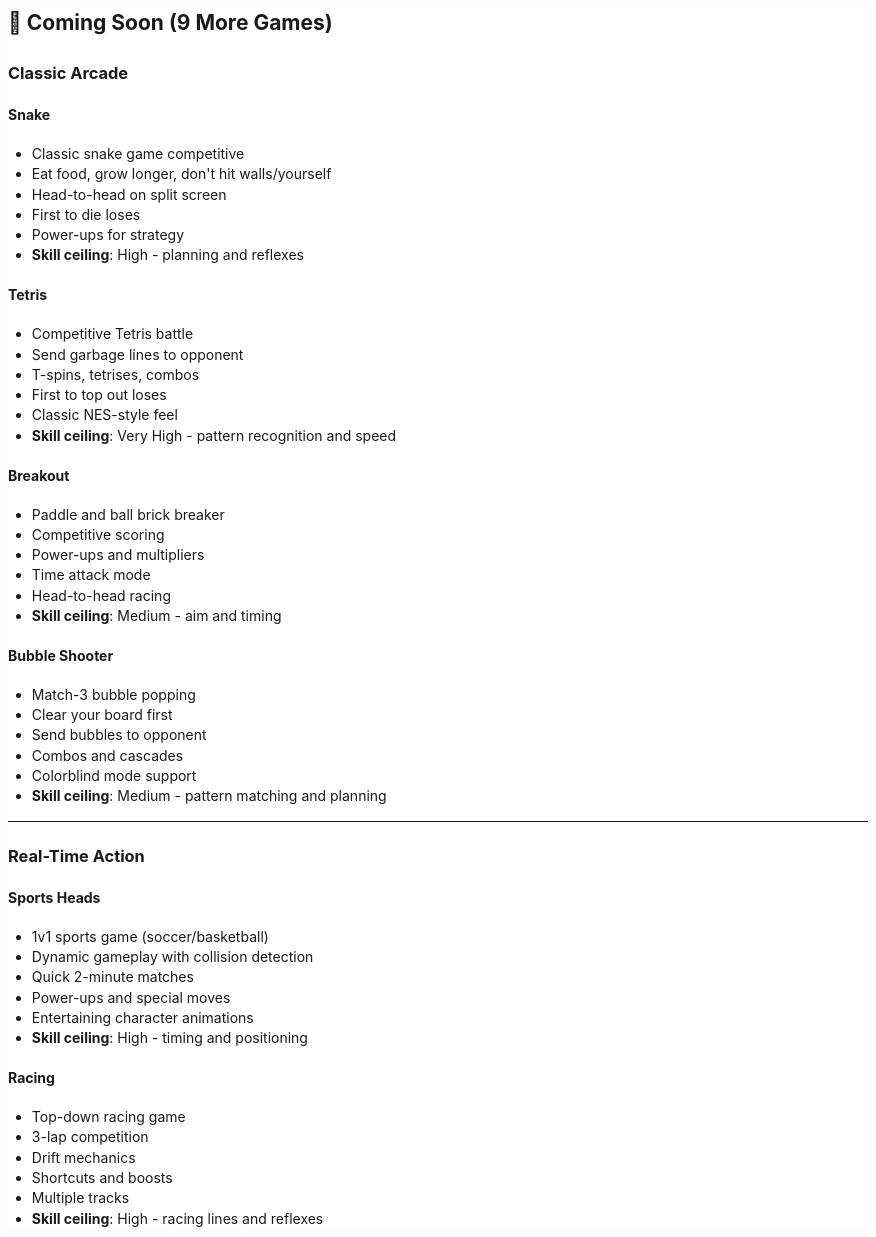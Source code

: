 
## 🚀 Coming Soon (9 More Games)

### Classic Arcade

#### **Snake**
- Classic snake game competitive
- Eat food, grow longer, don't hit walls/yourself
- Head-to-head on split screen
- First to die loses
- Power-ups for strategy
- **Skill ceiling**: High - planning and reflexes

#### **Tetris**
- Competitive Tetris battle
- Send garbage lines to opponent
- T-spins, tetrises, combos
- First to top out loses
- Classic NES-style feel
- **Skill ceiling**: Very High - pattern recognition and speed

#### **Breakout**
- Paddle and ball brick breaker
- Competitive scoring
- Power-ups and multipliers
- Time attack mode
- Head-to-head racing
- **Skill ceiling**: Medium - aim and timing

#### **Bubble Shooter**
- Match-3 bubble popping
- Clear your board first
- Send bubbles to opponent
- Combos and cascades
- Colorblind mode support
- **Skill ceiling**: Medium - pattern matching and planning

---

### Real-Time Action

#### **Sports Heads**
- 1v1 sports game (soccer/basketball)
- Dynamic gameplay with collision detection
- Quick 2-minute matches
- Power-ups and special moves
- Entertaining character animations
- **Skill ceiling**: High - timing and positioning

#### **Racing**
- Top-down racing game
- 3-lap competition
- Drift mechanics
- Shortcuts and boosts
- Multiple tracks
- **Skill ceiling**: High - racing lines and reflexes
